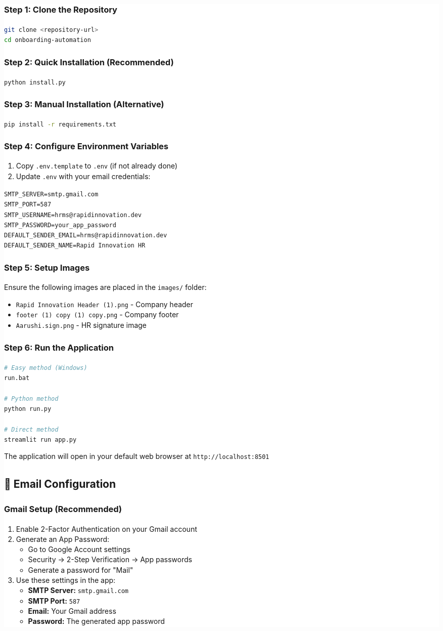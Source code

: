 ### Step 1: Clone the Repository
```bash
git clone <repository-url>
cd onboarding-automation
```

### Step 2: Quick Installation (Recommended)
```bash
python install.py
```

### Step 3: Manual Installation (Alternative)
```bash
pip install -r requirements.txt
```

### Step 4: Configure Environment Variables
1. Copy `.env.template` to `.env` (if not already done)
2. Update `.env` with your email credentials:
```env
SMTP_SERVER=smtp.gmail.com
SMTP_PORT=587
SMTP_USERNAME=hrms@rapidinnovation.dev
SMTP_PASSWORD=your_app_password
DEFAULT_SENDER_EMAIL=hrms@rapidinnovation.dev
DEFAULT_SENDER_NAME=Rapid Innovation HR
```

### Step 5: Setup Images
Ensure the following images are placed in the `images/` folder:
- `Rapid Innovation Header (1).png` - Company header
- `footer (1) copy (1) copy.png` - Company footer
- `Aarushi.sign.png` - HR signature image

### Step 6: Run the Application
```bash
# Easy method (Windows)
run.bat

# Python method
python run.py

# Direct method
streamlit run app.py
```

The application will open in your default web browser at `http://localhost:8501`

## 📧 Email Configuration

### Gmail Setup (Recommended)
1. Enable 2-Factor Authentication on your Gmail account
2. Generate an App Password:
   - Go to Google Account settings
   - Security → 2-Step Verification → App passwords
   - Generate a password for "Mail"
3. Use these settings in the app:
   - **SMTP Server:** `smtp.gmail.com`
   - **SMTP Port:** `587`
   - **Email:** Your Gmail address
   - **Password:** The generated app password
